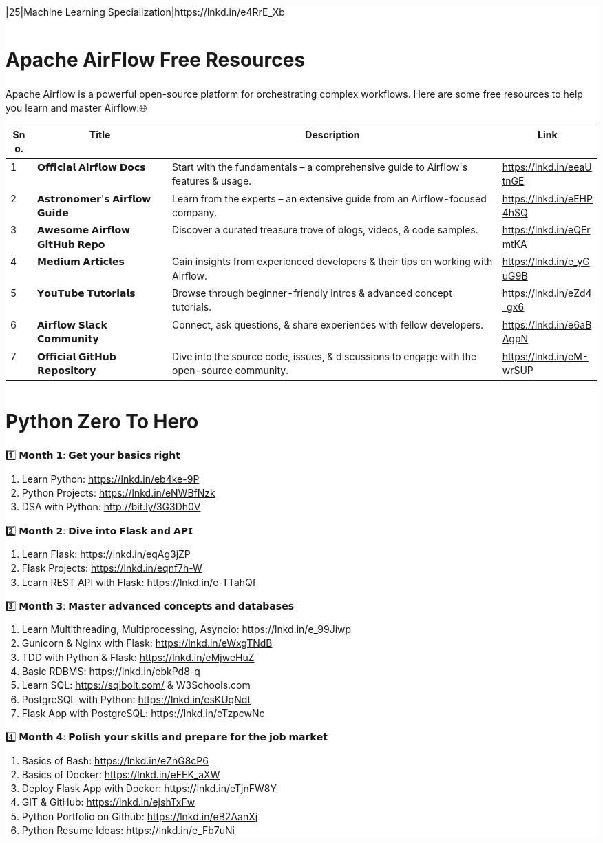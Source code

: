 |25|Machine Learning Specialization|https://lnkd.in/e4RrE_Xb

# Apache AirFlow Free Resources 

Apache Airflow is a powerful open-source platform for orchestrating complex workflows. Here are some free resources to help you learn and master Airflow:🌐

|Sno.|Title|Description|Link|
|--|--|--|--|
|1|𝗢𝗳𝗳𝗶𝗰𝗶𝗮𝗹 𝗔𝗶𝗿𝗳𝗹𝗼𝘄 𝗗𝗼𝗰𝘀|Start with the fundamentals – a comprehensive guide to Airflow's features & usage.|https://lnkd.in/eeaUtnGE|
|2|𝗔𝘀𝘁𝗿𝗼𝗻𝗼𝗺𝗲𝗿'𝘀 𝗔𝗶𝗿𝗳𝗹𝗼𝘄 𝗚𝘂𝗶𝗱𝗲|Learn from the experts – an extensive guide from an Airflow-focused company.|https://lnkd.in/eEHP4hSQ|
|3|𝗔𝘄𝗲𝘀𝗼𝗺𝗲 𝗔𝗶𝗿𝗳𝗹𝗼𝘄 𝗚𝗶𝘁𝗛𝘂𝗯 𝗥𝗲𝗽𝗼|Discover a curated treasure trove of blogs, videos, & code samples.|https://lnkd.in/eQErmtKA|
|4|𝗠𝗲𝗱𝗶𝘂𝗺 𝗔𝗿𝘁𝗶𝗰𝗹𝗲𝘀|Gain insights from experienced developers & their tips on working with Airflow.|https://lnkd.in/e_yGuG9B|
|5|𝗬𝗼𝘂𝗧𝘂𝗯𝗲 𝗧𝘂𝘁𝗼𝗿𝗶𝗮𝗹𝘀|Browse through beginner-friendly intros & advanced concept tutorials.|https://lnkd.in/eZd4_gx6|
|6|𝗔𝗶𝗿𝗳𝗹𝗼𝘄 𝗦𝗹𝗮𝗰𝗸 𝗖𝗼𝗺𝗺𝘂𝗻𝗶𝘁𝘆|Connect, ask questions, & share experiences with fellow developers.|https://lnkd.in/e6aBAgpN|
|7|𝗢𝗳𝗳𝗶𝗰𝗶𝗮𝗹 𝗚𝗶𝘁𝗛𝘂𝗯 𝗥𝗲𝗽𝗼𝘀𝗶𝘁𝗼𝗿𝘆|Dive into the source code, issues, & discussions to engage with the open-source community.|https://lnkd.in/eM-wrSUP|

# Python Zero To Hero

1️⃣ 𝗠𝗼𝗻𝘁𝗵 𝟭: 𝗚𝗲𝘁 𝘆𝗼𝘂𝗿 𝗯𝗮𝘀𝗶𝗰𝘀 𝗿𝗶𝗴𝗵𝘁

1. Learn Python: https://lnkd.in/eb4ke-9P
2. Python Projects: https://lnkd.in/eNWBfNzk
3. DSA with Python: http://bit.ly/3G3Dh0V

2️⃣ 𝗠𝗼𝗻𝘁𝗵 𝟮: 𝗗𝗶𝘃𝗲 𝗶𝗻𝘁𝗼 𝗙𝗹𝗮𝘀𝗸 𝗮𝗻𝗱 𝗔𝗣𝗜

1. Learn Flask: https://lnkd.in/eqAg3jZP
1. Flask Projects: https://lnkd.in/eqnf7h-W
1. Learn REST API with Flask: https://lnkd.in/e-TTahQf

3️⃣ 𝗠𝗼𝗻𝘁𝗵 𝟯: 𝗠𝗮𝘀𝘁𝗲𝗿 𝗮𝗱𝘃𝗮𝗻𝗰𝗲𝗱 𝗰𝗼𝗻𝗰𝗲𝗽𝘁𝘀 𝗮𝗻𝗱 𝗱𝗮𝘁𝗮𝗯𝗮𝘀𝗲𝘀

1. Learn Multithreading, Multiprocessing, Asyncio: https://lnkd.in/e_99Jiwp
2. Gunicorn & Nginx with Flask: https://lnkd.in/eWxgTNdB
3. TDD with Python & Flask: https://lnkd.in/eMjweHuZ
4. Basic RDBMS: https://lnkd.in/ebkPd8-q
5. Learn SQL: https://sqlbolt.com/ & W3Schools.com
6. PostgreSQL with Python: https://lnkd.in/esKUqNdt
7. Flask App with PostgreSQL: https://lnkd.in/eTzpcwNc
   
4️⃣ 𝗠𝗼𝗻𝘁𝗵 𝟰: 𝗣𝗼𝗹𝗶𝘀𝗵 𝘆𝗼𝘂𝗿 𝘀𝗸𝗶𝗹𝗹𝘀 𝗮𝗻𝗱 𝗽𝗿𝗲𝗽𝗮𝗿𝗲 𝗳𝗼𝗿 𝘁𝗵𝗲 𝗷𝗼𝗯 𝗺𝗮𝗿𝗸𝗲𝘁

1. Basics of Bash: https://lnkd.in/eZnG8cP6
2. Basics of Docker: https://lnkd.in/eFEK_aXW
3. Deploy Flask App with Docker: https://lnkd.in/eTjnFW8Y
4. GIT & GitHub: https://lnkd.in/ejshTxFw
5. Python Portfolio on Github: https://lnkd.in/eB2AanXj
6. Python Resume Ideas: https://lnkd.in/e_Fb7uNi
